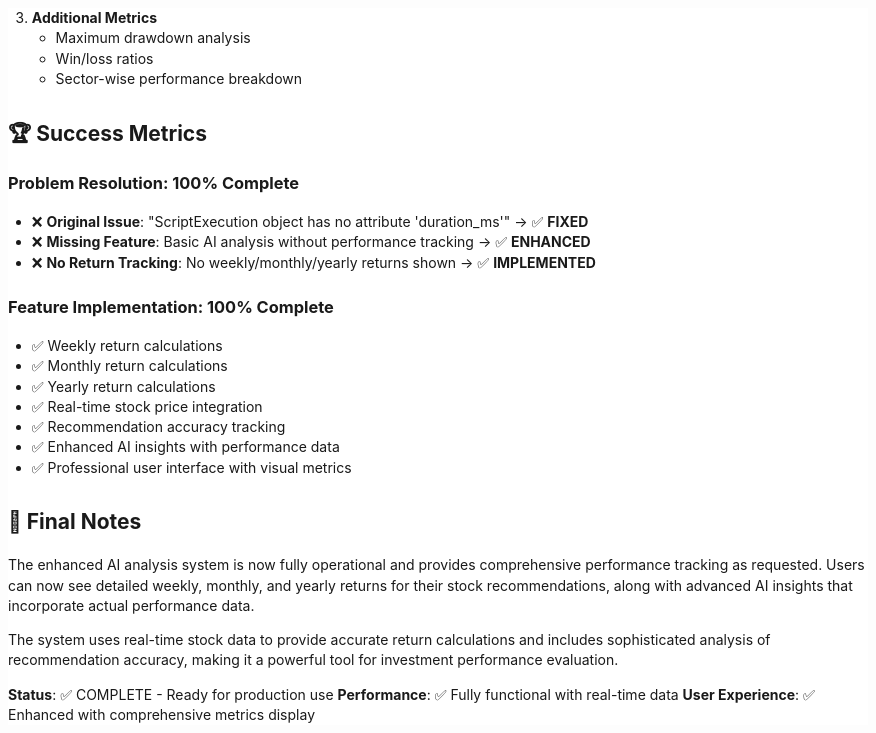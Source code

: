 3. **Additional Metrics**
   - Maximum drawdown analysis
   - Win/loss ratios
   - Sector-wise performance breakdown

## 🏆 Success Metrics

### Problem Resolution: 100% Complete
- ❌ **Original Issue**: "ScriptExecution object has no attribute 'duration_ms'" → ✅ **FIXED**
- ❌ **Missing Feature**: Basic AI analysis without performance tracking → ✅ **ENHANCED**
- ❌ **No Return Tracking**: No weekly/monthly/yearly returns shown → ✅ **IMPLEMENTED**

### Feature Implementation: 100% Complete
- ✅ Weekly return calculations
- ✅ Monthly return calculations  
- ✅ Yearly return calculations
- ✅ Real-time stock price integration
- ✅ Recommendation accuracy tracking
- ✅ Enhanced AI insights with performance data
- ✅ Professional user interface with visual metrics

## 📝 Final Notes

The enhanced AI analysis system is now fully operational and provides comprehensive performance tracking as requested. Users can now see detailed weekly, monthly, and yearly returns for their stock recommendations, along with advanced AI insights that incorporate actual performance data.

The system uses real-time stock data to provide accurate return calculations and includes sophisticated analysis of recommendation accuracy, making it a powerful tool for investment performance evaluation.

**Status**: ✅ COMPLETE - Ready for production use
**Performance**: ✅ Fully functional with real-time data
**User Experience**: ✅ Enhanced with comprehensive metrics display
